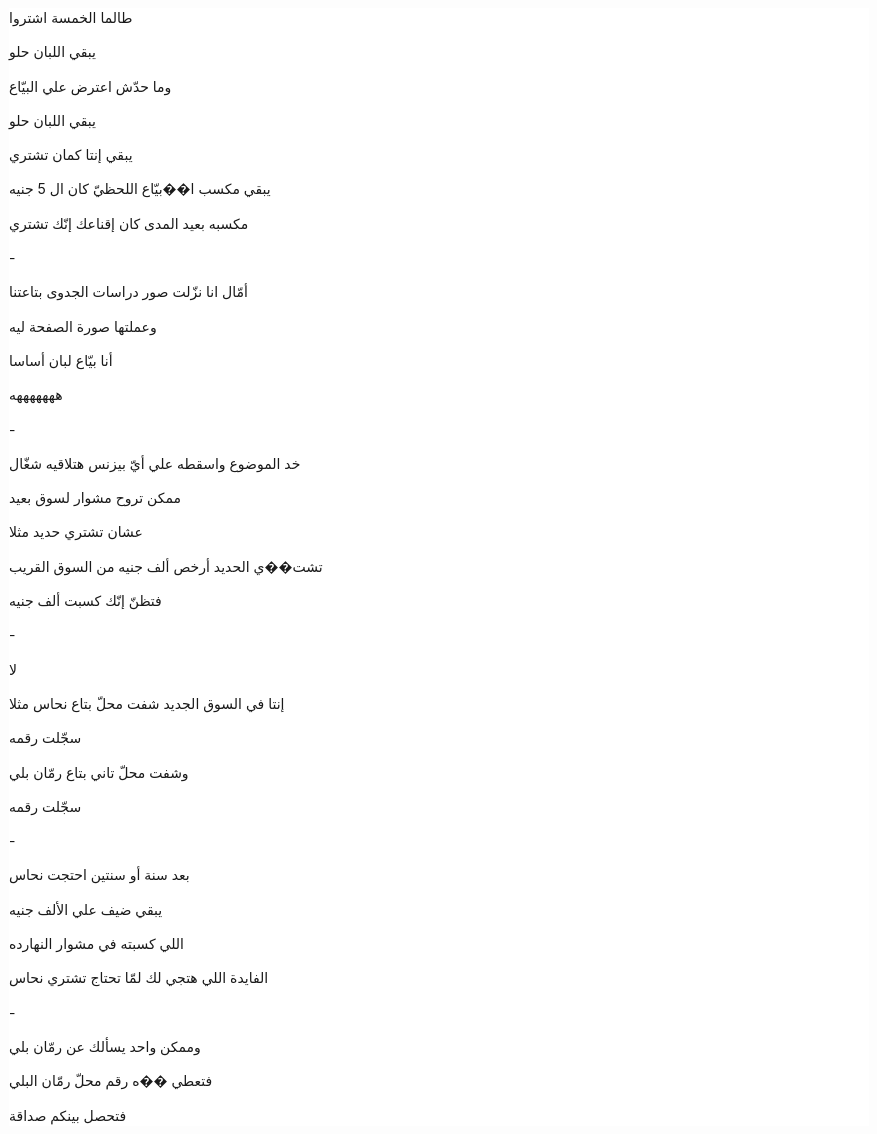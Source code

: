طالما الخمسة اشتروا

يبقي اللبان حلو

وما حدّش اعترض علي البيّاع

يبقي اللبان حلو

يبقي إنتا كمان تشتري

يبقي مكسب ا��بيّاع اللحظيّ كان ال 5 جنيه

مكسبه بعيد المدى كان إقناعك إنّك تشتري

\-

أمّال انا نزّلت صور دراسات الجدوى بتاعتنا

وعملتها صورة الصفحة ليه

أنا بيّاع لبان أساسا

هههههههه

\-

خد الموضوع واسقطه علي أيّ بيزنس هتلاقيه شغّال

ممكن تروح مشوار لسوق بعيد

عشان تشتري حديد مثلا

تشت��ي الحديد أرخص ألف جنيه من السوق القريب

فتظنّ إنّك كسبت ألف جنيه

\-

لا

إنتا في السوق الجديد شفت محلّ بتاع نحاس مثلا

سجّلت رقمه

وشفت محلّ تاني بتاع رمّان بلي

سجّلت رقمه

\-

بعد سنة أو سنتين احتجت نحاس

يبقي ضيف علي الألف جنيه

اللي كسبته في مشوار النهارده

الفايدة اللي هتجي لك لمّا تحتاج تشتري نحاس

\-

وممكن واحد يسألك عن رمّان بلي

فتعطي ��ه رقم محلّ رمّان البلي

فتحصل بينكم صداقة
